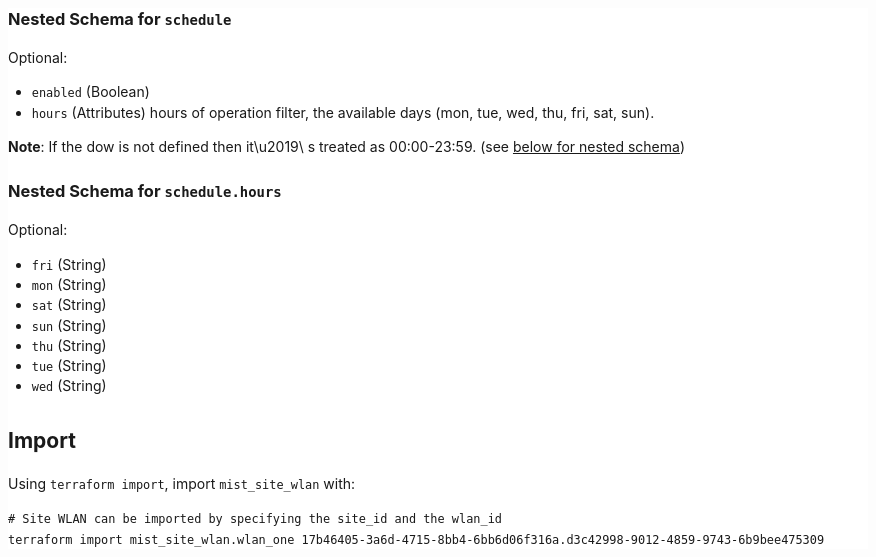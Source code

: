 
<a id="nestedatt--schedule"></a>
### Nested Schema for `schedule`

Optional:

- `enabled` (Boolean)
- `hours` (Attributes) hours of operation filter, the available days (mon, tue, wed, thu, fri, sat, sun). 

**Note**: If the dow is not defined then it\u2019\ s treated as 00:00-23:59. (see [below for nested schema](#nestedatt--schedule--hours))

<a id="nestedatt--schedule--hours"></a>
### Nested Schema for `schedule.hours`

Optional:

- `fri` (String)
- `mon` (String)
- `sat` (String)
- `sun` (String)
- `thu` (String)
- `tue` (String)
- `wed` (String)



## Import
Using `terraform import`, import `mist_site_wlan` with:
```shell
# Site WLAN can be imported by specifying the site_id and the wlan_id
terraform import mist_site_wlan.wlan_one 17b46405-3a6d-4715-8bb4-6bb6d06f316a.d3c42998-9012-4859-9743-6b9bee475309
```